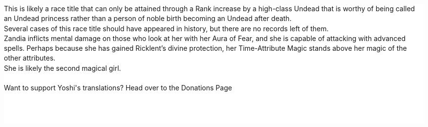 This is likely a race title that can only be attained through a Rank increase by a high-class Undead that is worthy of being called an Undead princess rather than a person of noble birth becoming an Undead after death.<br/>
Several cases of this race title should have appeared in history, but there are no records left of them.<br/>
Zandia inflicts mental damage on those who look at her with her Aura of Fear, and she is capable of attacking with advanced spells. Perhaps because she has gained Ricklent’s divine protection, her Time-Attribute Magic stands above her magic of the other attributes.<br/>
She is likely the second magical girl.<br/>
<br/>
Want to support Yoshi's translations? Head over to the Donations Page<br/>
  <br/>
<br/>
<br/>
